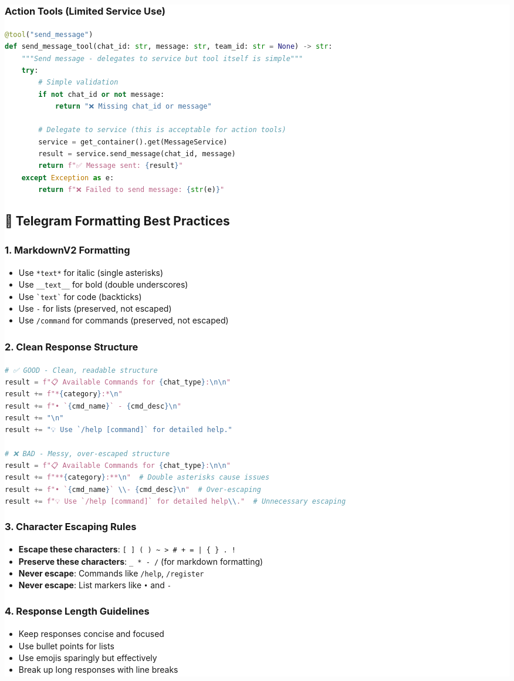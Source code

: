 ### Action Tools (Limited Service Use)
```python
@tool("send_message")
def send_message_tool(chat_id: str, message: str, team_id: str = None) -> str:
    """Send message - delegates to service but tool itself is simple"""
    try:
        # Simple validation
        if not chat_id or not message:
            return "❌ Missing chat_id or message"
        
        # Delegate to service (this is acceptable for action tools)
        service = get_container().get(MessageService)
        result = service.send_message(chat_id, message)
        return f"✅ Message sent: {result}"
    except Exception as e:
        return f"❌ Failed to send message: {str(e)}"
```

## 📱 Telegram Formatting Best Practices

### 1. **MarkdownV2 Formatting**
- Use `*text*` for italic (single asterisks)
- Use `__text__` for bold (double underscores)
- Use `` `text` `` for code (backticks)
- Use `-` for lists (preserved, not escaped)
- Use `/command` for commands (preserved, not escaped)

### 2. **Clean Response Structure**
```python
# ✅ GOOD - Clean, readable structure
result = f"📋 Available Commands for {chat_type}:\n\n"
result += f"*{category}:*\n"
result += f"• `{cmd_name}` - {cmd_desc}\n"
result += "\n"
result += "💡 Use `/help [command]` for detailed help."

# ❌ BAD - Messy, over-escaped structure
result = f"📋 Available Commands for {chat_type}:\n\n"
result += f"**{category}:**\n"  # Double asterisks cause issues
result += f"• `{cmd_name}` \\- {cmd_desc}\n"  # Over-escaping
result += f"💡 Use `/help [command]` for detailed help\\."  # Unnecessary escaping
```

### 3. **Character Escaping Rules**
- **Escape these characters**: `[ ] ( ) ~ > # + = | { } . !`
- **Preserve these characters**: `_ * - /` (for markdown formatting)
- **Never escape**: Commands like `/help`, `/register`
- **Never escape**: List markers like `•` and `-`

### 4. **Response Length Guidelines**
- Keep responses concise and focused
- Use bullet points for lists
- Use emojis sparingly but effectively
- Break up long responses with line breaks
